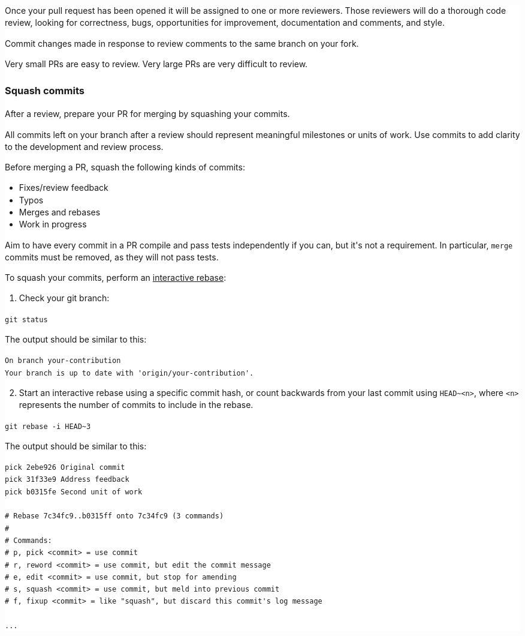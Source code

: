 Once your pull request has been opened it will be assigned to one or more
reviewers.  Those reviewers will do a thorough code review, looking for
correctness, bugs, opportunities for improvement, documentation and comments,
and style.

Commit changes made in response to review comments to the same branch on your
fork.

Very small PRs are easy to review.  Very large PRs are very difficult to review.

### Squash commits

After a review, prepare your PR for merging by squashing your commits.

All commits left on your branch after a review should represent meaningful milestones or units of work. Use commits to add clarity to the development and review process.

Before merging a PR, squash the following kinds of commits:

- Fixes/review feedback
- Typos
- Merges and rebases
- Work in progress

Aim to have every commit in a PR compile and pass tests independently if you can, but it's not a requirement. In particular, `merge` commits must be removed, as they will not pass tests.

To squash your commits, perform an [interactive rebase](https://git-scm.com/book/en/v2/Git-Tools-Rewriting-History):

1. Check your git branch:

  ```
  git status
  ```

  The output should be similar to this:

  ```
  On branch your-contribution
  Your branch is up to date with 'origin/your-contribution'.
  ```

2. Start an interactive rebase using a specific commit hash, or count backwards from your last commit using `HEAD~<n>`, where `<n>` represents the number of commits to include in the rebase.

  ```
  git rebase -i HEAD~3
  ```

  The output should be similar to this:

  ```
  pick 2ebe926 Original commit
  pick 31f33e9 Address feedback
  pick b0315fe Second unit of work

  # Rebase 7c34fc9..b0315ff onto 7c34fc9 (3 commands)
  #
  # Commands:
  # p, pick <commit> = use commit
  # r, reword <commit> = use commit, but edit the commit message
  # e, edit <commit> = use commit, but stop for amending
  # s, squash <commit> = use commit, but meld into previous commit
  # f, fixup <commit> = like "squash", but discard this commit's log message

  ...

  ```
